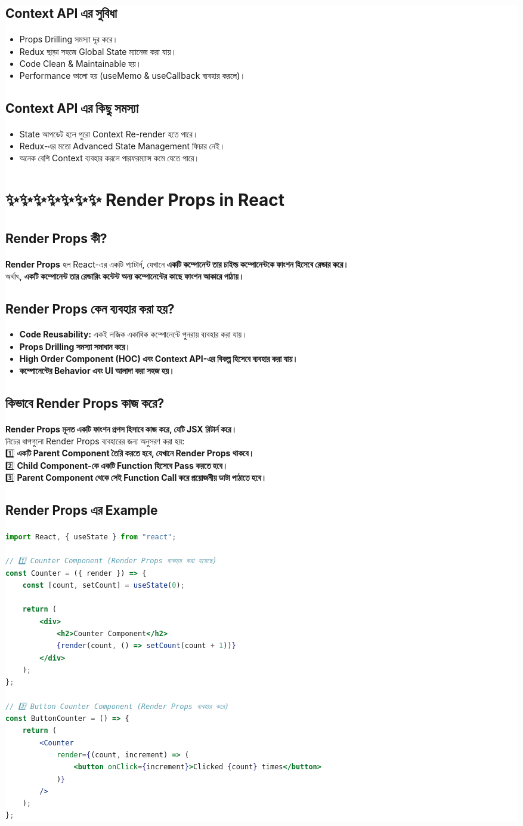 ## Context API এর সুবিধা
- Props Drilling সমস্যা দূর করে।
- Redux ছাড়া সহজে Global State ম্যানেজ করা যায়।
- Code Clean & Maintainable হয়।
- Performance ভালো হয় (useMemo & useCallback ব্যবহার করলে)।

## Context API এর কিছু সমস্যা
- State আপডেট হলে পুরো Context Re-render হতে পারে।
- Redux-এর মতো Advanced State Management ফিচার নেই।
- অনেক বেশি Context ব্যবহার করলে পারফরম্যান্স কমে যেতে পারে।


# ✨✨✨✨✨✨✨ Render Props in React  

## Render Props কী?  
**Render Props** হল React-এর একটি প্যাটার্ন, যেখানে **একটি কম্পোনেন্ট তার চাইল্ড কম্পোনেন্টকে ফাংশন হিসেবে রেন্ডার করে।**  
অর্থাৎ, **একটি কম্পোনেন্ট তার রেন্ডারিং কন্টেন্ট অন্য কম্পোনেন্টের কাছে ফাংশন আকারে পাঠায়।**  

## Render Props কেন ব্যবহার করা হয়?  
- **Code Reusability:** একই লজিক একাধিক কম্পোনেন্টে পুনরায় ব্যবহার করা যায়।  
- **Props Drilling সমস্যা সমাধান করে।**  
- **High Order Component (HOC) এবং Context API-এর বিকল্প হিসেবে ব্যবহার করা যায়।**  
- **কম্পোনেন্টের Behavior এবং UI আলাদা করা সহজ হয়।**  

## কিভাবে Render Props কাজ করে?  
**Render Props মূলত একটি ফাংশন প্রপস হিসাবে কাজ করে, যেটি JSX রিটার্ন করে।**  
নিচের ধাপগুলো Render Props ব্যবহারের জন্য অনুসরণ করা হয়:  
1️⃣ **একটি Parent Component তৈরি করতে হবে, যেখানে Render Props থাকবে।**  
2️⃣ **Child Component-কে একটি Function হিসেবে Pass করতে হবে।**  
3️⃣ **Parent Component থেকে সেই Function Call করে প্রয়োজনীয় ডাটা পাঠাতে হবে।**  

## Render Props এর Example  
```jsx
import React, { useState } from "react";

// 1️⃣ Counter Component (Render Props ব্যবহার করা হয়েছে)
const Counter = ({ render }) => {
    const [count, setCount] = useState(0);

    return (
        <div>
            <h2>Counter Component</h2>
            {render(count, () => setCount(count + 1))}
        </div>
    );
};

// 2️⃣ Button Counter Component (Render Props ব্যবহার করে)
const ButtonCounter = () => {
    return (
        <Counter
            render={(count, increment) => (
                <button onClick={increment}>Clicked {count} times</button>
            )}
        />
    );
};

```